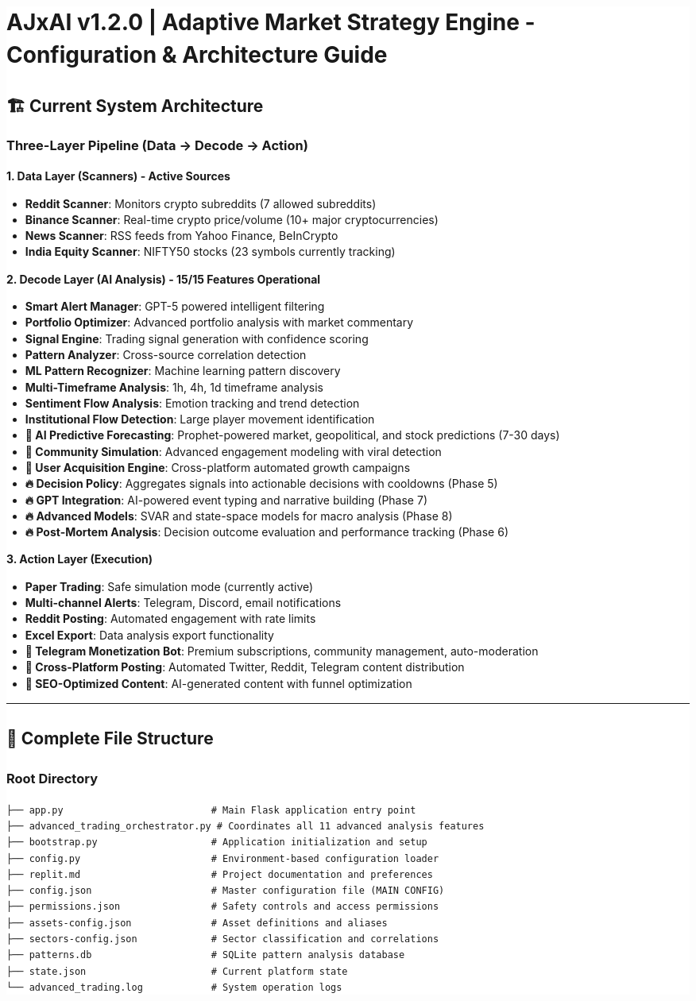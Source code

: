# **AJxAI v1.2.0 | Adaptive Market Strategy Engine - Configuration & Architecture Guide**

## **🏗️ Current System Architecture**

### **Three-Layer Pipeline (Data → Decode → Action)**

**1. Data Layer (Scanners) - Active Sources**
- **Reddit Scanner**: Monitors crypto subreddits (7 allowed subreddits)
- **Binance Scanner**: Real-time crypto price/volume (10+ major cryptocurrencies)
- **News Scanner**: RSS feeds from Yahoo Finance, BeInCrypto
- **India Equity Scanner**: NIFTY50 stocks (23 symbols currently tracking)

**2. Decode Layer (AI Analysis) - 15/15 Features Operational**
- **Smart Alert Manager**: GPT-5 powered intelligent filtering
- **Portfolio Optimizer**: Advanced portfolio analysis with market commentary
- **Signal Engine**: Trading signal generation with confidence scoring
- **Pattern Analyzer**: Cross-source correlation detection
- **ML Pattern Recognizer**: Machine learning pattern discovery
- **Multi-Timeframe Analysis**: 1h, 4h, 1d timeframe analysis
- **Sentiment Flow Analysis**: Emotion tracking and trend detection
- **Institutional Flow Detection**: Large player movement identification
- **🚀 AI Predictive Forecasting**: Prophet-powered market, geopolitical, and stock predictions (7-30 days)
- **🚀 Community Simulation**: Advanced engagement modeling with viral detection
- **🚀 User Acquisition Engine**: Cross-platform automated growth campaigns
- **🔥 Decision Policy**: Aggregates signals into actionable decisions with cooldowns (Phase 5)
- **🔥 GPT Integration**: AI-powered event typing and narrative building (Phase 7)
- **🔥 Advanced Models**: SVAR and state-space models for macro analysis (Phase 8)
- **🔥 Post-Mortem Analysis**: Decision outcome evaluation and performance tracking (Phase 6)

**3. Action Layer (Execution)**
- **Paper Trading**: Safe simulation mode (currently active)
- **Multi-channel Alerts**: Telegram, Discord, email notifications
- **Reddit Posting**: Automated engagement with rate limits
- **Excel Export**: Data analysis export functionality
- **🚀 Telegram Monetization Bot**: Premium subscriptions, community management, auto-moderation
- **🚀 Cross-Platform Posting**: Automated Twitter, Reddit, Telegram content distribution
- **🚀 SEO-Optimized Content**: AI-generated content with funnel optimization

---

## **📁 Complete File Structure**

### **Root Directory**
```
├── app.py                          # Main Flask application entry point
├── advanced_trading_orchestrator.py # Coordinates all 11 advanced analysis features
├── bootstrap.py                    # Application initialization and setup
├── config.py                       # Environment-based configuration loader
├── replit.md                       # Project documentation and preferences
├── config.json                     # Master configuration file (MAIN CONFIG)
├── permissions.json                # Safety controls and access permissions
├── assets-config.json              # Asset definitions and aliases
├── sectors-config.json             # Sector classification and correlations
├── patterns.db                     # SQLite pattern analysis database
├── state.json                      # Current platform state
└── advanced_trading.log            # System operation logs
```
